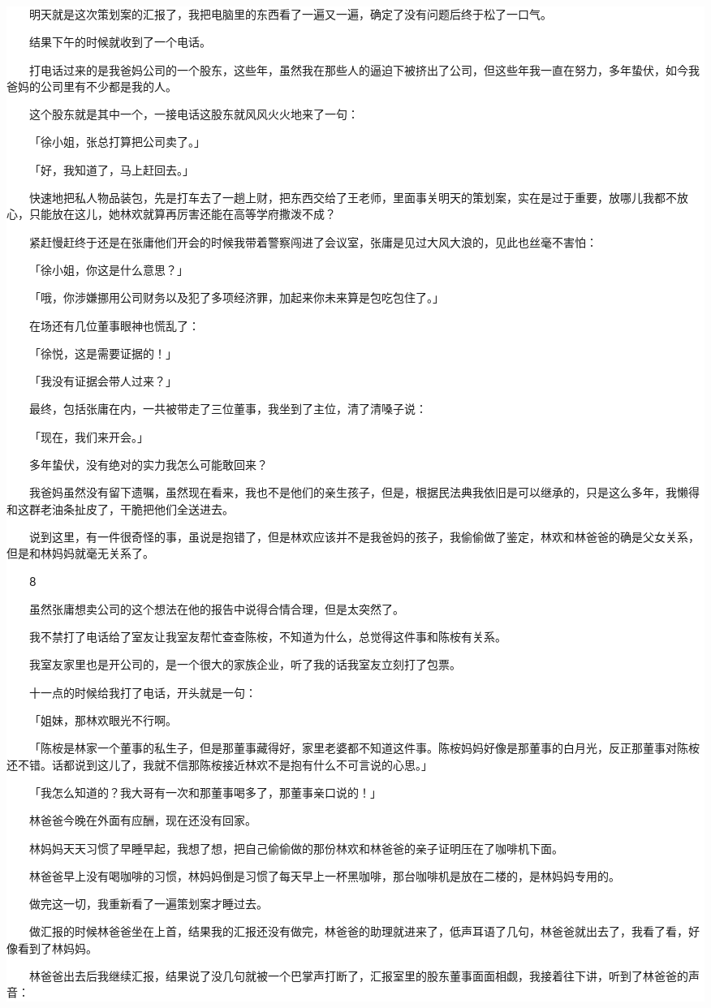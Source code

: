 &emsp;&emsp;明天就是这次策划案的汇报了，我把电脑里的东西看了一遍又一遍，确定了没有问题后终于松了一口气。  
  
&emsp;&emsp;结果下午的时候就收到了一个电话。  
  
&emsp;&emsp;打电话过来的是我爸妈公司的一个股东，这些年，虽然我在那些人的逼迫下被挤出了公司，但这些年我一直在努力，多年蛰伏，如今我爸妈的公司里有不少都是我的人。  
  
&emsp;&emsp;这个股东就是其中一个，一接电话这股东就风风火火地来了一句：  
  
&emsp;&emsp;「徐小姐，张总打算把公司卖了。」  
  
&emsp;&emsp;「好，我知道了，马上赶回去。」  
  
&emsp;&emsp;快速地把私人物品装包，先是打车去了一趟上财，把东西交给了王老师，里面事关明天的策划案，实在是过于重要，放哪儿我都不放心，只能放在这儿，她林欢就算再厉害还能在高等学府撒泼不成？  
  
&emsp;&emsp;紧赶慢赶终于还是在张庸他们开会的时候我带着警察闯进了会议室，张庸是见过大风大浪的，见此也丝毫不害怕：  
  
&emsp;&emsp;「徐小姐，你这是什么意思？」  
  
&emsp;&emsp;「哦，你涉嫌挪用公司财务以及犯了多项经济罪，加起来你未来算是包吃包住了。」  
  
&emsp;&emsp;在场还有几位董事眼神也慌乱了：  
  
&emsp;&emsp;「徐悦，这是需要证据的！」  
  
&emsp;&emsp;「我没有证据会带人过来？」  
  
&emsp;&emsp;最终，包括张庸在内，一共被带走了三位董事，我坐到了主位，清了清嗓子说：  
  
&emsp;&emsp;「现在，我们来开会。」  
  
&emsp;&emsp;多年蛰伏，没有绝对的实力我怎么可能敢回来？  
  
&emsp;&emsp;我爸妈虽然没有留下遗嘱，虽然现在看来，我也不是他们的亲生孩子，但是，根据民法典我依旧是可以继承的，只是这么多年，我懒得和这群老油条扯皮了，干脆把他们全送进去。  
  
&emsp;&emsp;说到这里，有一件很奇怪的事，虽说是抱错了，但是林欢应该并不是我爸妈的孩子，我偷偷做了鉴定，林欢和林爸爸的确是父女关系，但是和林妈妈就毫无关系了。  
  
&emsp;&emsp;8  
  
&emsp;&emsp;虽然张庸想卖公司的这个想法在他的报告中说得合情合理，但是太突然了。  
  
&emsp;&emsp;我不禁打了电话给了室友让我室友帮忙查查陈桉，不知道为什么，总觉得这件事和陈桉有关系。  
  
&emsp;&emsp;我室友家里也是开公司的，是一个很大的家族企业，听了我的话我室友立刻打了包票。  
  
&emsp;&emsp;十一点的时候给我打了电话，开头就是一句：  
  
&emsp;&emsp;「姐妹，那林欢眼光不行啊。  
  
&emsp;&emsp;「陈桉是林家一个董事的私生子，但是那董事藏得好，家里老婆都不知道这件事。陈桉妈妈好像是那董事的白月光，反正那董事对陈桉还不错。话都说到这儿了，我就不信那陈桉接近林欢不是抱有什么不可言说的心思。」  
  
&emsp;&emsp;「我怎么知道的？我大哥有一次和那董事喝多了，那董事亲口说的！」  
  
&emsp;&emsp;林爸爸今晚在外面有应酬，现在还没有回家。  
  
&emsp;&emsp;林妈妈天天习惯了早睡早起，我想了想，把自己偷偷做的那份林欢和林爸爸的亲子证明压在了咖啡机下面。  
  
&emsp;&emsp;林爸爸早上没有喝咖啡的习惯，林妈妈倒是习惯了每天早上一杯黑咖啡，那台咖啡机是放在二楼的，是林妈妈专用的。  
  
&emsp;&emsp;做完这一切，我重新看了一遍策划案才睡过去。  
  
&emsp;&emsp;做汇报的时候林爸爸坐在上首，结果我的汇报还没有做完，林爸爸的助理就进来了，低声耳语了几句，林爸爸就出去了，我看了看，好像看到了林妈妈。  
  
&emsp;&emsp;林爸爸出去后我继续汇报，结果说了没几句就被一个巴掌声打断了，汇报室里的股东董事面面相觑，我接着往下讲，听到了林爸爸的声音：  
  